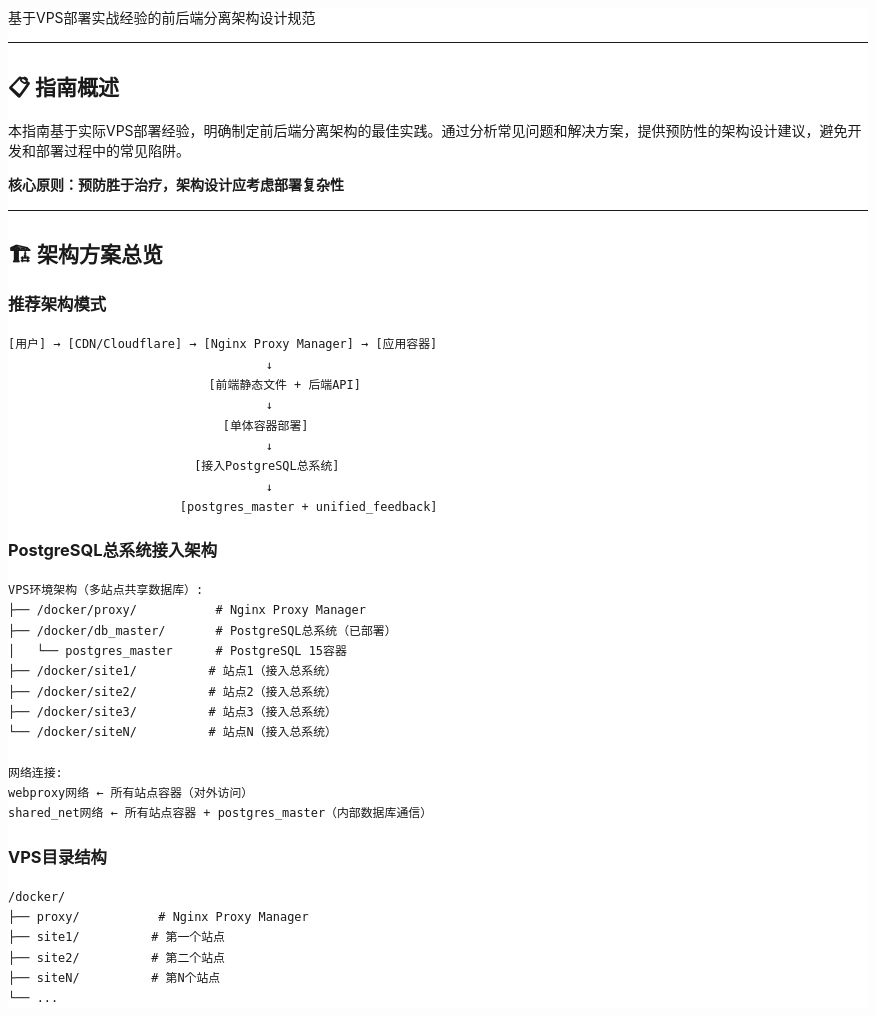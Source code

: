 # 

基于VPS部署实战经验的前后端分离架构设计规范

---

## 📋 指南概述

本指南基于实际VPS部署经验，明确制定前后端分离架构的最佳实践。通过分析常见问题和解决方案，提供预防性的架构设计建议，避免开发和部署过程中的常见陷阱。

**核心原则：预防胜于治疗，架构设计应考虑部署复杂性**

---

## 🏗️ 架构方案总览

### 推荐架构模式

```
[用户] → [CDN/Cloudflare] → [Nginx Proxy Manager] → [应用容器]
                                    ↓
                            [前端静态文件 + 后端API]
                                    ↓
                              [单体容器部署]
                                    ↓
                          [接入PostgreSQL总系统]
                                    ↓
                        [postgres_master + unified_feedback]
```

### PostgreSQL总系统接入架构

```
VPS环境架构（多站点共享数据库）:
├── /docker/proxy/           # Nginx Proxy Manager
├── /docker/db_master/       # PostgreSQL总系统（已部署）
│   └── postgres_master      # PostgreSQL 15容器
├── /docker/site1/          # 站点1（接入总系统）
├── /docker/site2/          # 站点2（接入总系统）
├── /docker/site3/          # 站点3（接入总系统）
└── /docker/siteN/          # 站点N（接入总系统）

网络连接:
webproxy网络 ← 所有站点容器（对外访问）
shared_net网络 ← 所有站点容器 + postgres_master（内部数据库通信）
```

### VPS目录结构

```
/docker/
├── proxy/           # Nginx Proxy Manager
├── site1/          # 第一个站点
├── site2/          # 第二个站点
├── siteN/          # 第N个站点
└── ...
```
